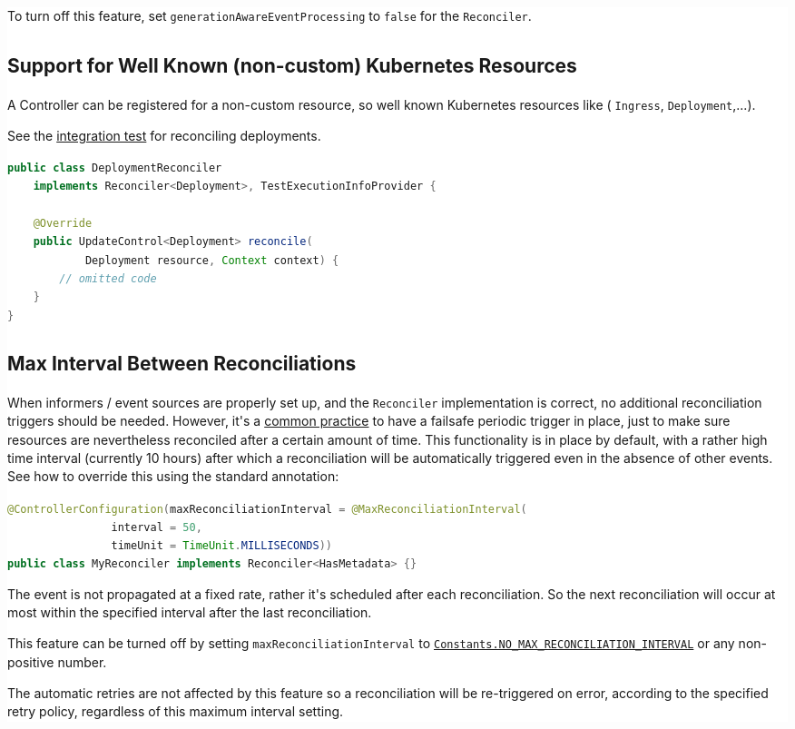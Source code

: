 To turn off this feature, set `generationAwareEventProcessing` to `false` for the `Reconciler`.

## Support for Well Known (non-custom) Kubernetes Resources

A Controller can be registered for a non-custom resource, so well known Kubernetes resources like (
`Ingress`, `Deployment`,...).

See
the [integration test](https://github.com/java-operator-sdk/java-operator-sdk/blob/main/operator-framework/src/test/java/io/javaoperatorsdk/operator/sample/deployment/DeploymentReconciler.java)
for reconciling deployments.

```java 
public class DeploymentReconciler
    implements Reconciler<Deployment>, TestExecutionInfoProvider {

    @Override
    public UpdateControl<Deployment> reconcile(
            Deployment resource, Context context) {
        // omitted code
    }
}
```

## Max Interval Between Reconciliations

When informers / event sources are properly set up, and the `Reconciler` implementation is
correct, no additional reconciliation triggers should be needed. However, it's
a [common practice](https://github.com/java-operator-sdk/java-operator-sdk/issues/848#issuecomment-1016419966)
to have a failsafe periodic trigger in place, just to make sure resources are nevertheless
reconciled after a certain amount of time. This functionality is in place by default, with a
rather high time interval (currently 10 hours) after which a reconciliation will be
automatically triggered even in the absence of other events. See how to override this using the
standard annotation:

```java
@ControllerConfiguration(maxReconciliationInterval = @MaxReconciliationInterval(
                interval = 50,
                timeUnit = TimeUnit.MILLISECONDS))
public class MyReconciler implements Reconciler<HasMetadata> {}
```

The event is not propagated at a fixed rate, rather it's scheduled after each reconciliation. So the
next reconciliation will occur at most within the specified interval after the last reconciliation.

This feature can be turned off by setting `maxReconciliationInterval`
to [`Constants.NO_MAX_RECONCILIATION_INTERVAL`](https://github.com/java-operator-sdk/java-operator-sdk/blob/main/operator-framework-core/src/main/java/io/javaoperatorsdk/operator/api/reconciler/Constants.java#L20-L20)
or any non-positive number.

The automatic retries are not affected by this feature so a reconciliation will be re-triggered
on error, according to the specified retry policy, regardless of this maximum interval setting.
